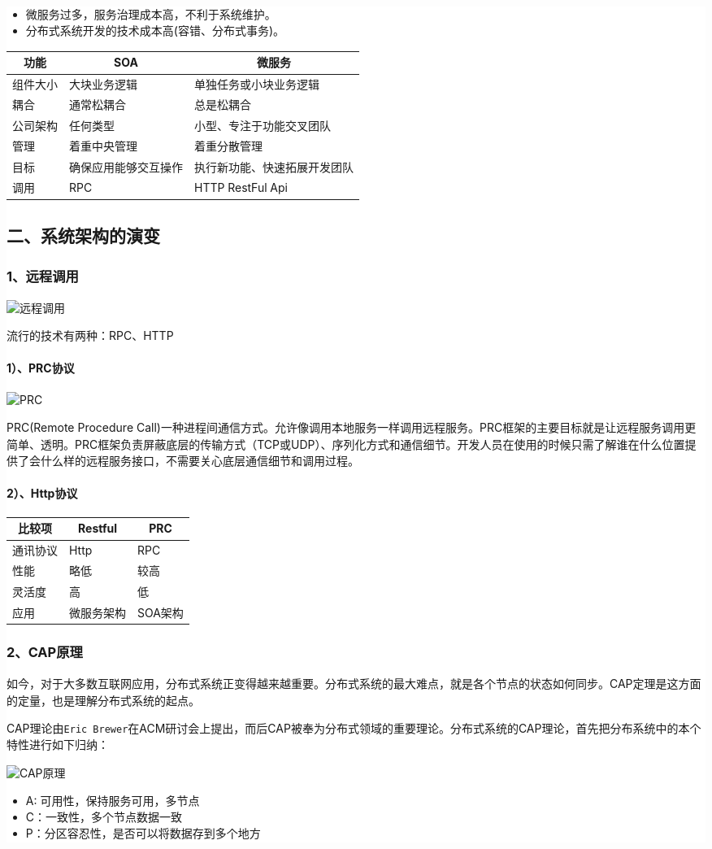 * 微服务过多，服务治理成本高，不利于系统维护。
* 分布式系统开发的技术成本高(容错、分布式事务)。

| 功能     | SOA                  | 微服务                       |
| -------- | -------------------- | ---------------------------- |
| 组件大小 | 大块业务逻辑         | 单独任务或小块业务逻辑       |
| 耦合     | 通常松耦合           | 总是松耦合                   |
| 公司架构 | 任何类型             | 小型、专注于功能交叉团队     |
| 管理     | 着重中央管理         | 着重分散管理                 |
| 目标     | 确保应用能够交互操作 | 执行新功能、快速拓展开发团队 |
| 调用     | RPC                  | HTTP RestFul Api             |

## 二、系统架构的演变

### 1、远程调用

![远程调用](/img/58c701bc1ab990c0852f4001f38face.png)

流行的技术有两种：RPC、HTTP

#### 1）、PRC协议

![PRC](/img/df4d9b5bb3f6fed6be6550ab776f2a9.png)

PRC(Remote Procedure Call)一种进程间通信方式。允许像调用本地服务一样调用远程服务。PRC框架的主要目标就是让远程服务调用更简单、透明。PRC框架负责屏蔽底层的传输方式（TCP或UDP）、序列化方式和通信细节。开发人员在使用的时候只需了解谁在什么位置提供了会什么样的远程服务接口，不需要关心底层通信细节和调用过程。

#### 2）、Http协议

| 比较项   | Restful    | PRC     |
| -------- | ---------- | ------- |
| 通讯协议 | Http       | RPC     |
| 性能     | 略低       | 较高    |
| 灵活度   | 高         | 低      |
| 应用     | 微服务架构 | SOA架构 |

### 2、CAP原理

如今，对于大多数互联网应用，分布式系统正变得越来越重要。分布式系统的最大难点，就是各个节点的状态如何同步。CAP定理是这方面的定量，也是理解分布式系统的起点。

CAP理论由`Eric Brewer`在ACM研讨会上提出，而后CAP被奉为分布式领域的重要理论。分布式系统的CAP理论，首先把分布系统中的本个特性进行如下归纳：

![CAP原理](/img/1225990cce98221d54e8a5b1deb931b.png)

* A: 可用性，保持服务可用，多节点
* C：一致性，多个节点数据一致
* P：分区容忍性，是否可以将数据存到多个地方
